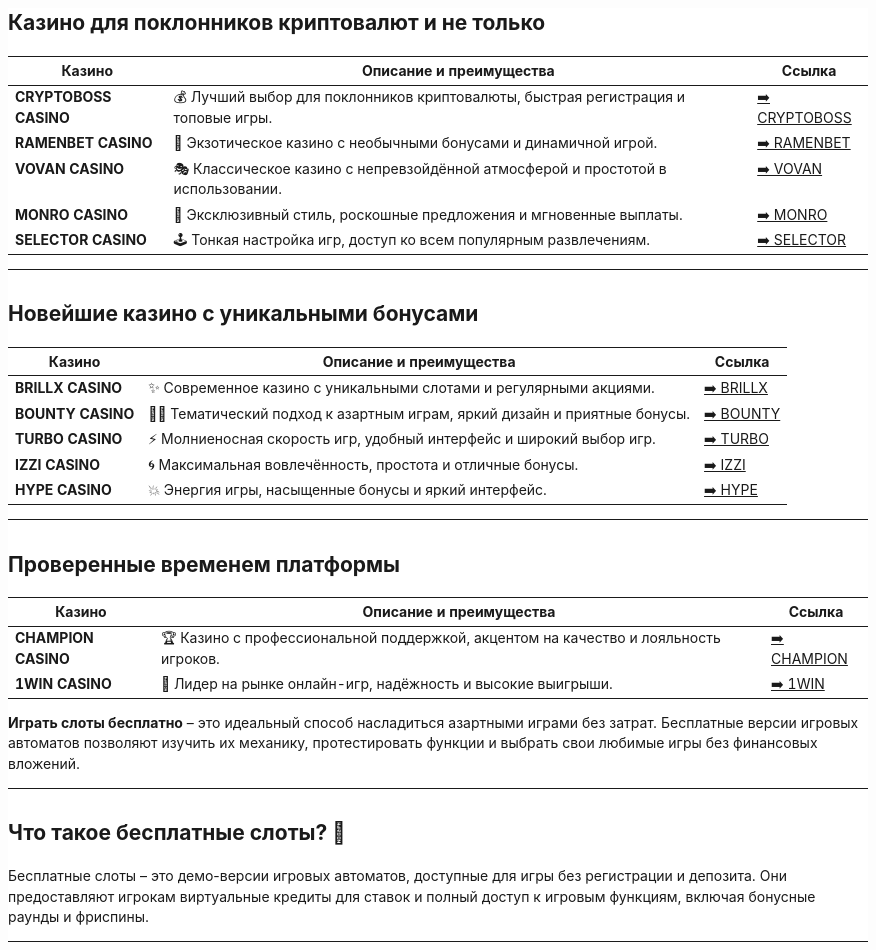 
## Казино для поклонников криптовалют и не только

| Казино       | Описание и преимущества                                                | Ссылка                         |
|--------------|------------------------------------------------------------------------|--------------------------------|
| **CRYPTOBOSS CASINO** | 💰 Лучший выбор для поклонников криптовалюты, быстрая регистрация и топовые игры. | [➡️ CRYPTOBOSS](https://cryptobossc.online/d847bcfa9) |
| **RAMENBET CASINO** | 🍜 Экзотическое казино с необычными бонусами и динамичной игрой. | [➡️ RAMENBET](https://get.saltyram.com/ru/registration?apkpop=0&partner=p24970p3296034p5526) |
| **VOVAN CASINO** | 🎭 Классическое казино с непревзойдённой атмосферой и простотой в использовании. | [➡️ VOVAN](https://vovan.site/d098ab058) |
| **MONRO CASINO** | 🎩 Эксклюзивный стиль, роскошные предложения и мгновенные выплаты. | [➡️ MONRO](https://mnr-ircp01.com/c3ce72a2c) |
| **SELECTOR CASINO** | 🕹️ Тонкая настройка игр, доступ ко всем популярным развлечениям. | [➡️ SELECTOR](https://gosel.gosel.ltd/SELVK) |

---

## Новейшие казино с уникальными бонусами

| Казино       | Описание и преимущества                                                | Ссылка                         |
|--------------|------------------------------------------------------------------------|--------------------------------|
| **BRILLX CASINO** | ✨ Современное казино с уникальными слотами и регулярными акциями. | [➡️ BRILLX](https://brillx.uno/BRIVK) |
| **BOUNTY CASINO** | 🏴‍☠️ Тематический подход к азартным играм, яркий дизайн и приятные бонусы. | [➡️ BOUNTY](https://bounty-casino.de/BOVK) |
| **TURBO CASINO** | ⚡ Молниеносная скорость игр, удобный интерфейс и широкий выбор игр. | [➡️ TURBO](https://turbo-casino.mx/TURVK) |
| **IZZI CASINO** | 🌀 Максимальная вовлечённость, простота и отличные бонусы. | [➡️ IZZI](https://izzi-fr03.com/ca7c8a7b7) |
| **HYPE CASINO** | 💥 Энергия игры, насыщенные бонусы и яркий интерфейс. | [➡️ HYPE](https://hypekaz.com/dc2f44ad0) |

---

## Проверенные временем платформы

| Казино       | Описание и преимущества                                                | Ссылка                         |
|--------------|------------------------------------------------------------------------|--------------------------------|
| **CHAMPION CASINO** | 🏆 Казино с профессиональной поддержкой, акцентом на качество и лояльность игроков. | [➡️ CHAMPION](https://champcasino.ink/pobeda/doa-hats?p80412p305331p112c) |
| **1WIN CASINO** | 🌟 Лидер на рынке онлайн-игр, надёжность и высокие выигрыши. | [➡️ 1WIN](https://brandplay.link/6F5VqbyZ) |

**Играть слоты бесплатно** – это идеальный способ насладиться азартными играми без затрат. Бесплатные версии игровых автоматов позволяют изучить их механику, протестировать функции и выбрать свои любимые игры без финансовых вложений.

---

## Что такое бесплатные слоты? 🤔

Бесплатные слоты – это демо-версии игровых автоматов, доступные для игры без регистрации и депозита. Они предоставляют игрокам виртуальные кредиты для ставок и полный доступ к игровым функциям, включая бонусные раунды и фриспины.

---